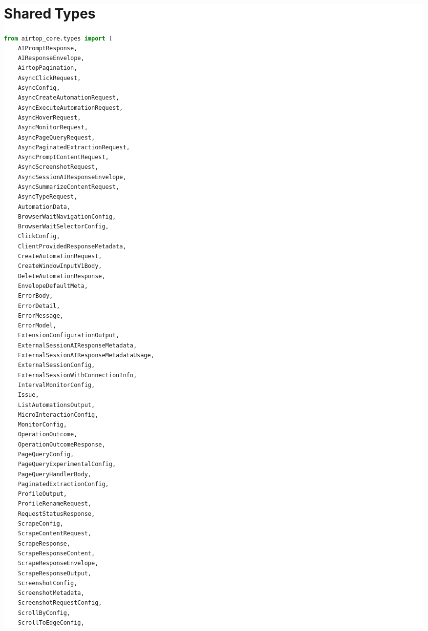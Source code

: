# Shared Types

```python
from airtop_core.types import (
    AIPromptResponse,
    AIResponseEnvelope,
    AirtopPagination,
    AsyncClickRequest,
    AsyncConfig,
    AsyncCreateAutomationRequest,
    AsyncExecuteAutomationRequest,
    AsyncHoverRequest,
    AsyncMonitorRequest,
    AsyncPageQueryRequest,
    AsyncPaginatedExtractionRequest,
    AsyncPromptContentRequest,
    AsyncScreenshotRequest,
    AsyncSessionAIResponseEnvelope,
    AsyncSummarizeContentRequest,
    AsyncTypeRequest,
    AutomationData,
    BrowserWaitNavigationConfig,
    BrowserWaitSelectorConfig,
    ClickConfig,
    ClientProvidedResponseMetadata,
    CreateAutomationRequest,
    CreateWindowInputV1Body,
    DeleteAutomationResponse,
    EnvelopeDefaultMeta,
    ErrorBody,
    ErrorDetail,
    ErrorMessage,
    ErrorModel,
    ExtensionConfigurationOutput,
    ExternalSessionAIResponseMetadata,
    ExternalSessionAIResponseMetadataUsage,
    ExternalSessionConfig,
    ExternalSessionWithConnectionInfo,
    IntervalMonitorConfig,
    Issue,
    ListAutomationsOutput,
    MicroInteractionConfig,
    MonitorConfig,
    OperationOutcome,
    OperationOutcomeResponse,
    PageQueryConfig,
    PageQueryExperimentalConfig,
    PageQueryHandlerBody,
    PaginatedExtractionConfig,
    ProfileOutput,
    ProfileRenameRequest,
    RequestStatusResponse,
    ScrapeConfig,
    ScrapeContentRequest,
    ScrapeResponse,
    ScrapeResponseContent,
    ScrapeResponseEnvelope,
    ScrapeResponseOutput,
    ScreenshotConfig,
    ScreenshotMetadata,
    ScreenshotRequestConfig,
    ScrollByConfig,
    ScrollToEdgeConfig,
```